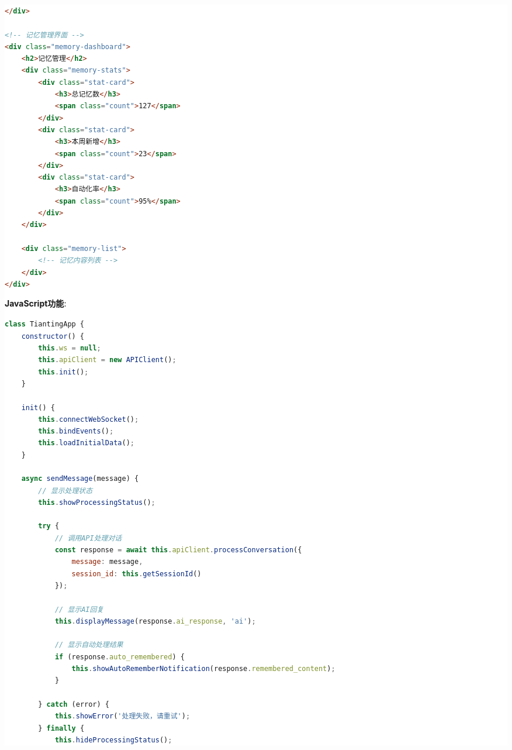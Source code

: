 ```html
</div>

<!-- 记忆管理界面 -->
<div class="memory-dashboard">
    <h2>记忆管理</h2>
    <div class="memory-stats">
        <div class="stat-card">
            <h3>总记忆数</h3>
            <span class="count">127</span>
        </div>
        <div class="stat-card">
            <h3>本周新增</h3>
            <span class="count">23</span>
        </div>
        <div class="stat-card">
            <h3>自动化率</h3>
            <span class="count">95%</span>
        </div>
    </div>
    
    <div class="memory-list">
        <!-- 记忆内容列表 -->
    </div>
</div>
```

**JavaScript功能**:
```javascript
class TiantingApp {
    constructor() {
        this.ws = null;
        this.apiClient = new APIClient();
        this.init();
    }
    
    init() {
        this.connectWebSocket();
        this.bindEvents();
        this.loadInitialData();
    }
    
    async sendMessage(message) {
        // 显示处理状态
        this.showProcessingStatus();
        
        try {
            // 调用API处理对话
            const response = await this.apiClient.processConversation({
                message: message,
                session_id: this.getSessionId()
            });
            
            // 显示AI回复
            this.displayMessage(response.ai_response, 'ai');
            
            // 显示自动处理结果
            if (response.auto_remembered) {
                this.showAutoRememberNotification(response.remembered_content);
            }
            
        } catch (error) {
            this.showError('处理失败，请重试');
        } finally {
            this.hideProcessingStatus();
```